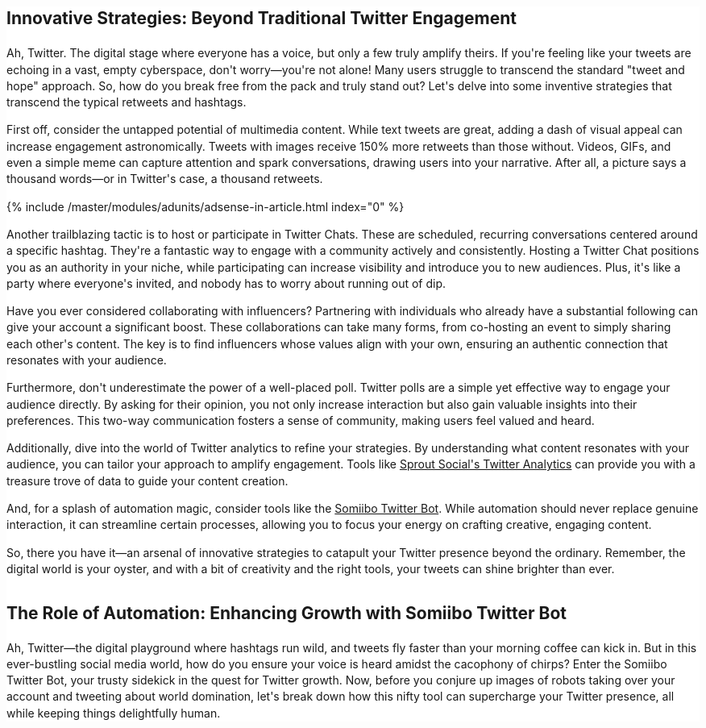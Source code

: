 ## Innovative Strategies: Beyond Traditional Twitter Engagement

Ah, Twitter. The digital stage where everyone has a voice, but only a few truly amplify theirs. If you're feeling like your tweets are echoing in a vast, empty cyberspace, don't worry—you're not alone! Many users struggle to transcend the standard "tweet and hope" approach. So, how do you break free from the pack and truly stand out? Let's delve into some inventive strategies that transcend the typical retweets and hashtags.

First off, consider the untapped potential of multimedia content. While text tweets are great, adding a dash of visual appeal can increase engagement astronomically. Tweets with images receive 150% more retweets than those without. Videos, GIFs, and even a simple meme can capture attention and spark conversations, drawing users into your narrative. After all, a picture says a thousand words—or in Twitter's case, a thousand retweets.

{% include /master/modules/adunits/adsense-in-article.html index="0" %}

Another trailblazing tactic is to host or participate in Twitter Chats. These are scheduled, recurring conversations centered around a specific hashtag. They're a fantastic way to engage with a community actively and consistently. Hosting a Twitter Chat positions you as an authority in your niche, while participating can increase visibility and introduce you to new audiences. Plus, it's like a party where everyone's invited, and nobody has to worry about running out of dip.

Have you ever considered collaborating with influencers? Partnering with individuals who already have a substantial following can give your account a significant boost. These collaborations can take many forms, from co-hosting an event to simply sharing each other's content. The key is to find influencers whose values align with your own, ensuring an authentic connection that resonates with your audience.

Furthermore, don't underestimate the power of a well-placed poll. Twitter polls are a simple yet effective way to engage your audience directly. By asking for their opinion, you not only increase interaction but also gain valuable insights into their preferences. This two-way communication fosters a sense of community, making users feel valued and heard.

Additionally, dive into the world of Twitter analytics to refine your strategies. By understanding what content resonates with your audience, you can tailor your approach to amplify engagement. Tools like [Sprout Social's Twitter Analytics](https://sproutsocial.com/insights/twitter-analytics/) can provide you with a treasure trove of data to guide your content creation.

And, for a splash of automation magic, consider tools like the [Somiibo Twitter Bot](https://somiibo.com/platforms/twitter-bot). While automation should never replace genuine interaction, it can streamline certain processes, allowing you to focus your energy on crafting creative, engaging content.

So, there you have it—an arsenal of innovative strategies to catapult your Twitter presence beyond the ordinary. Remember, the digital world is your oyster, and with a bit of creativity and the right tools, your tweets can shine brighter than ever.

## The Role of Automation: Enhancing Growth with Somiibo Twitter Bot

Ah, Twitter—the digital playground where hashtags run wild, and tweets fly faster than your morning coffee can kick in. But in this ever-bustling social media world, how do you ensure your voice is heard amidst the cacophony of chirps? Enter the Somiibo Twitter Bot, your trusty sidekick in the quest for Twitter growth. Now, before you conjure up images of robots taking over your account and tweeting about world domination, let's break down how this nifty tool can supercharge your Twitter presence, all while keeping things delightfully human.
